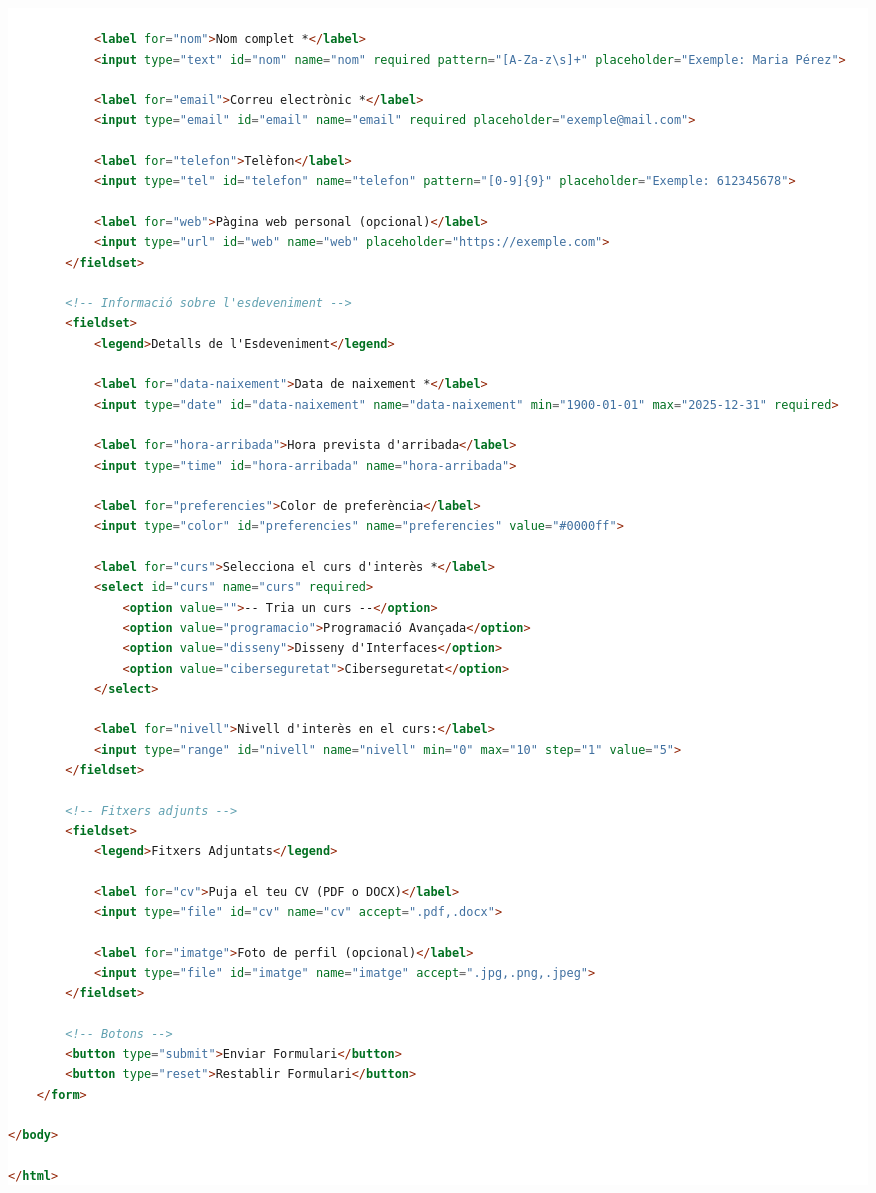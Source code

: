 ```html

            <label for="nom">Nom complet *</label>
            <input type="text" id="nom" name="nom" required pattern="[A-Za-z\s]+" placeholder="Exemple: Maria Pérez">

            <label for="email">Correu electrònic *</label>
            <input type="email" id="email" name="email" required placeholder="exemple@mail.com">

            <label for="telefon">Telèfon</label>
            <input type="tel" id="telefon" name="telefon" pattern="[0-9]{9}" placeholder="Exemple: 612345678">

            <label for="web">Pàgina web personal (opcional)</label>
            <input type="url" id="web" name="web" placeholder="https://exemple.com">
        </fieldset>

        <!-- Informació sobre l'esdeveniment -->
        <fieldset>
            <legend>Detalls de l'Esdeveniment</legend>

            <label for="data-naixement">Data de naixement *</label>
            <input type="date" id="data-naixement" name="data-naixement" min="1900-01-01" max="2025-12-31" required>

            <label for="hora-arribada">Hora prevista d'arribada</label>
            <input type="time" id="hora-arribada" name="hora-arribada">

            <label for="preferencies">Color de preferència</label>
            <input type="color" id="preferencies" name="preferencies" value="#0000ff">

            <label for="curs">Selecciona el curs d'interès *</label>
            <select id="curs" name="curs" required>
                <option value="">-- Tria un curs --</option>
                <option value="programacio">Programació Avançada</option>
                <option value="disseny">Disseny d'Interfaces</option>
                <option value="ciberseguretat">Ciberseguretat</option>
            </select>

            <label for="nivell">Nivell d'interès en el curs:</label>
            <input type="range" id="nivell" name="nivell" min="0" max="10" step="1" value="5">
        </fieldset>

        <!-- Fitxers adjunts -->
        <fieldset>
            <legend>Fitxers Adjuntats</legend>

            <label for="cv">Puja el teu CV (PDF o DOCX)</label>
            <input type="file" id="cv" name="cv" accept=".pdf,.docx">

            <label for="imatge">Foto de perfil (opcional)</label>
            <input type="file" id="imatge" name="imatge" accept=".jpg,.png,.jpeg">
        </fieldset>

        <!-- Botons -->
        <button type="submit">Enviar Formulari</button>
        <button type="reset">Restablir Formulari</button>
    </form>

</body>

</html>
```
